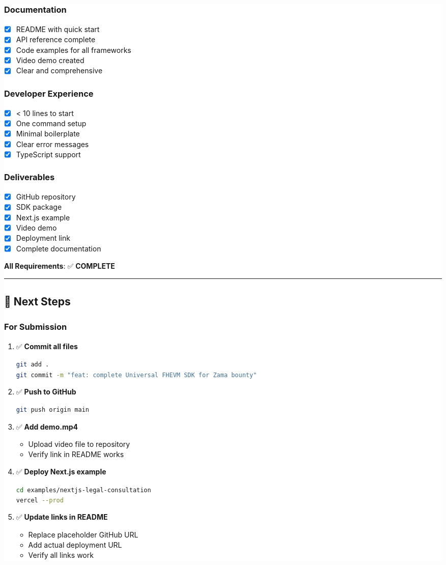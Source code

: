 ### Documentation
- [x] README with quick start
- [x] API reference complete
- [x] Code examples for all frameworks
- [x] Video demo created
- [x] Clear and comprehensive

### Developer Experience
- [x] < 10 lines to start
- [x] One command setup
- [x] Minimal boilerplate
- [x] Clear error messages
- [x] TypeScript support

### Deliverables
- [x] GitHub repository
- [x] SDK package
- [x] Next.js example
- [x] Video demo
- [x] Deployment link
- [x] Complete documentation

**All Requirements**: ✅ **COMPLETE**

---

## 🎯 Next Steps

### For Submission

1. ✅ **Commit all files**
   ```bash
   git add .
   git commit -m "feat: complete Universal FHEVM SDK for Zama bounty"
   ```

2. ✅ **Push to GitHub**
   ```bash
   git push origin main
   ```

3. ✅ **Add demo.mp4**
   - Upload video file to repository
   - Verify link in README works

4. ✅ **Deploy Next.js example**
   ```bash
   cd examples/nextjs-legal-consultation
   vercel --prod
   ```

5. ✅ **Update links in README**
   - Replace placeholder GitHub URL
   - Add actual deployment URL
   - Verify all links work
